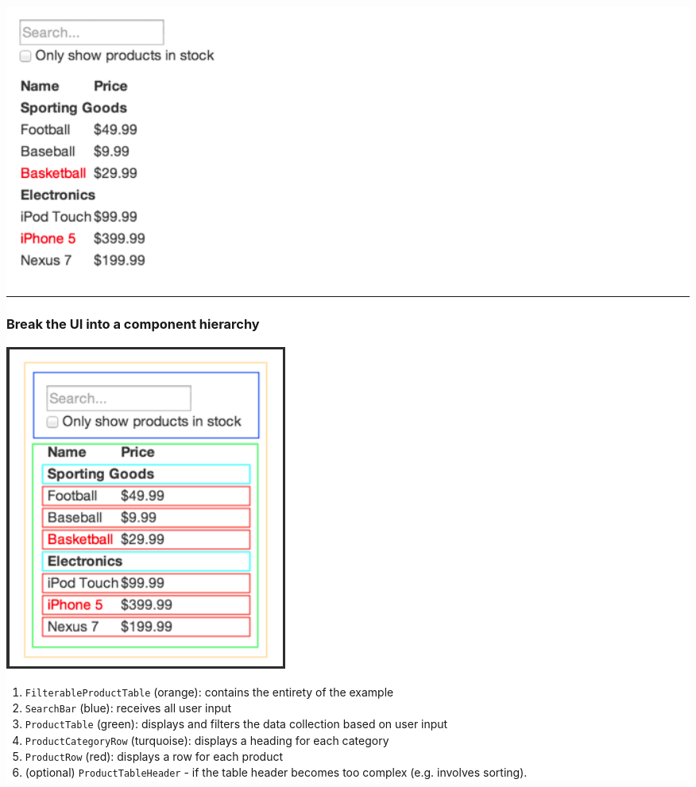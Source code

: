 ![](img/2021-02-03-15-31-52.png)

***

### Break the UI into a component hierarchy

![](img/2021-02-03-13-32-08.png)

1. `FilterableProductTable` (orange): contains the entirety of the example
2. `SearchBar` (blue): receives all user input
3. `ProductTable` (green): displays and filters the data collection based on user input
4. `ProductCategoryRow` (turquoise): displays a heading for each category
5. `ProductRow` (red): displays a row for each product
6. (optional) `ProductTableHeader` - if the table header becomes too complex (e.g. involves sorting).
